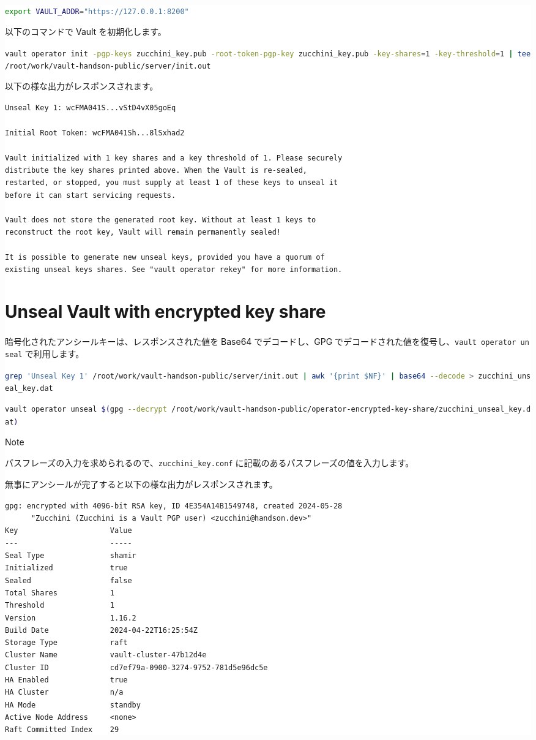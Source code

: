 ```bash
export VAULT_ADDR="https://127.0.0.1:8200"
```

以下のコマンドで Vault を初期化します。

```bash
vault operator init -pgp-keys zucchini_key.pub -root-token-pgp-key zucchini_key.pub -key-shares=1 -key-threshold=1 | tee /root/work/vault-handson-public/server/init.out
```

以下の様な出力がレスポンスされます。

```console
Unseal Key 1: wcFMA041S...vStD4vX05goEq

Initial Root Token: wcFMA041Sh...8lSxhad2

Vault initialized with 1 key shares and a key threshold of 1. Please securely
distribute the key shares printed above. When the Vault is re-sealed,
restarted, or stopped, you must supply at least 1 of these keys to unseal it
before it can start servicing requests.

Vault does not store the generated root key. Without at least 1 keys to
reconstruct the root key, Vault will remain permanently sealed!

It is possible to generate new unseal keys, provided you have a quorum of
existing unseal keys shares. See "vault operator rekey" for more information.
```

# Unseal Vault with encrypted key share

暗号化されたアンシールキーは、レスポンスされた値を Base64 でデコードし、GPG でデコードされた値を復号し、`vault operator unseal` で利用します。

```bash
grep 'Unseal Key 1' /root/work/vault-handson-public/server/init.out | awk '{print $NF}' | base64 --decode > zucchini_unseal_key.dat
```

```bash
vault operator unseal $(gpg --decrypt /root/work/vault-handson-public/operator-encrypted-key-share/zucchini_unseal_key.dat)
```

> [!NOTE]
> パスフレーズの入力を求められるので、`zucchini_key.conf` に記載のあるパスフレーズの値を入力します。

無事にアンシールが完了すると以下の様な出力がレスポンスされます。

```console
gpg: encrypted with 4096-bit RSA key, ID 4E354A14B1549748, created 2024-05-28
      "Zucchini (Zucchini is a Vault PGP user) <zucchini@handson.dev>"
Key                     Value
---                     -----
Seal Type               shamir
Initialized             true
Sealed                  false
Total Shares            1
Threshold               1
Version                 1.16.2
Build Date              2024-04-22T16:25:54Z
Storage Type            raft
Cluster Name            vault-cluster-47b12d4e
Cluster ID              cd7ef79a-0900-3274-9752-781d5e96dc5e
HA Enabled              true
HA Cluster              n/a
HA Mode                 standby
Active Node Address     <none>
Raft Committed Index    29
```
